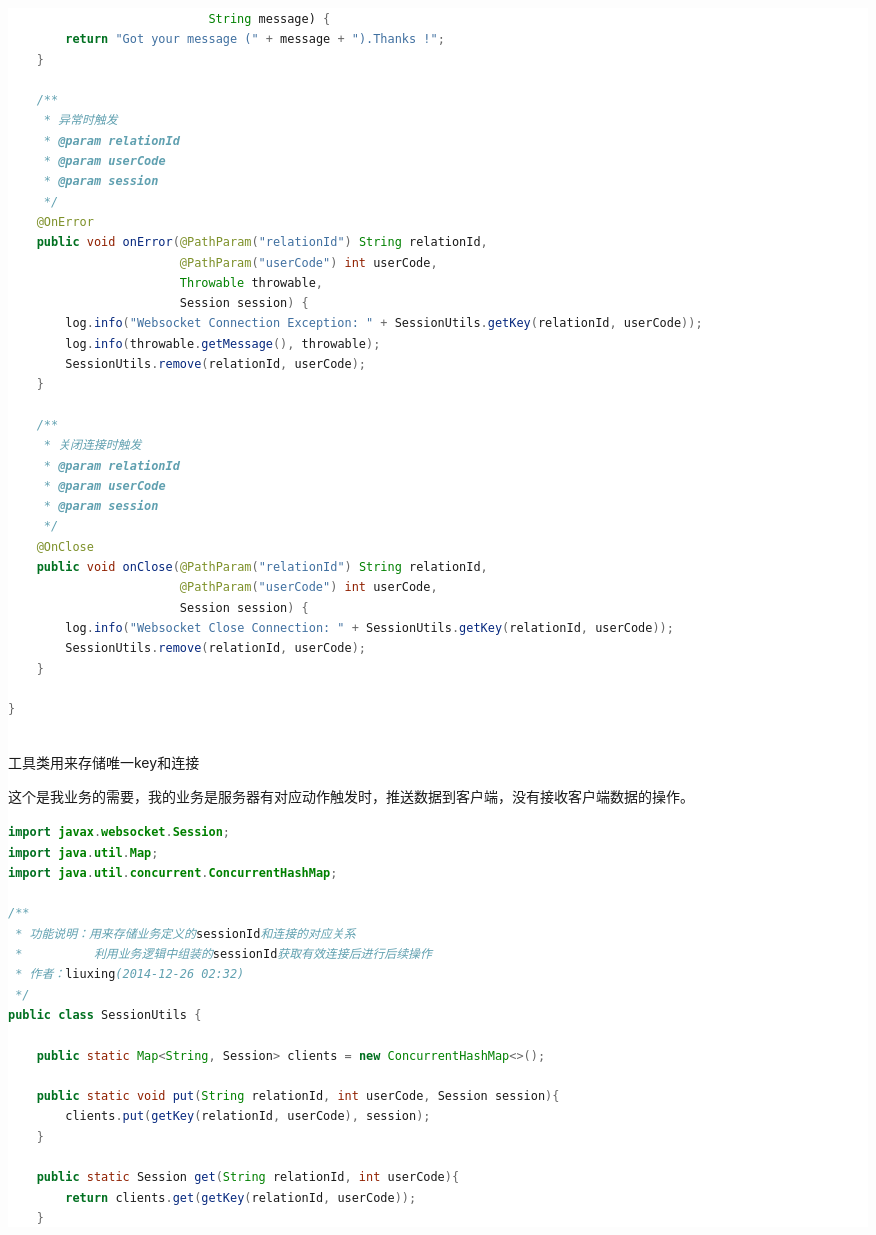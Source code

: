 ```java
                            String message) {
        return "Got your message (" + message + ").Thanks !";
    }

    /**
     * 异常时触发
     * @param relationId
     * @param userCode
     * @param session
     */
    @OnError
    public void onError(@PathParam("relationId") String relationId,
                        @PathParam("userCode") int userCode,
                        Throwable throwable,
                        Session session) {
        log.info("Websocket Connection Exception: " + SessionUtils.getKey(relationId, userCode));
        log.info(throwable.getMessage(), throwable);
        SessionUtils.remove(relationId, userCode);
    }

    /**
     * 关闭连接时触发
     * @param relationId
     * @param userCode
     * @param session
     */
    @OnClose
    public void onClose(@PathParam("relationId") String relationId,
                        @PathParam("userCode") int userCode,
                        Session session) {
        log.info("Websocket Close Connection: " + SessionUtils.getKey(relationId, userCode));
        SessionUtils.remove(relationId, userCode);
    }

}
    
```
 
工具类用来存储唯一key和连接

这个是我业务的需要，我的业务是服务器有对应动作触发时，推送数据到客户端，没有接收客户端数据的操作。

```java
import javax.websocket.Session;
import java.util.Map;
import java.util.concurrent.ConcurrentHashMap;

/**
 * 功能说明：用来存储业务定义的sessionId和连接的对应关系
 *          利用业务逻辑中组装的sessionId获取有效连接后进行后续操作
 * 作者：liuxing(2014-12-26 02:32)
 */
public class SessionUtils {

    public static Map<String, Session> clients = new ConcurrentHashMap<>();

    public static void put(String relationId, int userCode, Session session){
        clients.put(getKey(relationId, userCode), session);
    }

    public static Session get(String relationId, int userCode){
        return clients.get(getKey(relationId, userCode));
    }

```
